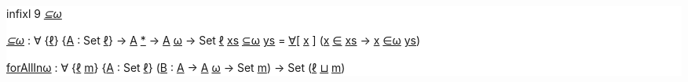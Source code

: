 <a id="855" class="Keyword">infixl</a> <a id="862" class="Number">9</a> <a id="864" href="{% endraw %}{% link docs/part0/Stream.md %}{% raw %}#870" class="Function Operator">_⊆ω_</a>

<a id="_⊆ω_"></a><a id="870" href="{% endraw %}{% link docs/refs/part0/Stream/index.md %}#ref-870{% raw %}" class="Function Operator">_⊆ω_</a> <a id="875" class="Symbol">:</a> <a id="877" class="Symbol">∀</a> <a id="879" class="Symbol">{</a><a id="880" href="{% endraw %}{% link docs/part0/Stream.md %}{% raw %}#880" class="Bound">ℓ</a><a id="881" class="Symbol">}</a> <a id="883" class="Symbol">{</a><a id="884" href="{% endraw %}{% link docs/part0/Stream.md %}{% raw %}#884" class="Bound">A</a> <a id="886" class="Symbol">:</a> <a id="888" class="PrimitiveType">Set</a> <a id="892" href="{% endraw %}{% link docs/part0/Stream.md %}{% raw %}#880" class="Bound">ℓ</a><a id="893" class="Symbol">}</a> <a id="895" class="Symbol">→</a> <a id="897" href="{% endraw %}{% link docs/part0/Stream.md %}{% raw %}#884" class="Bound">A</a> <a id="899" href="{% endraw %}{% link docs/part0/list.md %}{% raw %}#548" class="Datatype Operator">*</a> <a id="901" class="Symbol">→</a> <a id="903" href="{% endraw %}{% link docs/part0/Stream.md %}{% raw %}#884" class="Bound">A</a> <a id="905" href="{% endraw %}{% link docs/part0/Stream.md %}{% raw %}#199" class="Record Operator">ω</a> <a id="907" class="Symbol">→</a> <a id="909" class="PrimitiveType">Set</a> <a id="913" href="{% endraw %}{% link docs/part0/Stream.md %}{% raw %}#880" class="Bound">ℓ</a>
<a id="915" href="{% endraw %}{% link docs/part0/Stream.md %}{% raw %}#915" class="Bound">xs</a> <a id="918" href="{% endraw %}{% link docs/part0/Stream.md %}{% raw %}#870" class="Function Operator">⊆ω</a> <a id="921" href="{% endraw %}{% link docs/part0/Stream.md %}{% raw %}#921" class="Bound">ys</a> <a id="924" class="Symbol">=</a> <a id="926" href="{% endraw %}{% link docs/part0/logic.md %}{% raw %}#208" class="Function">∀[</a> <a id="929" href="{% endraw %}{% link docs/part0/Stream.md %}{% raw %}#929" class="Bound">x</a> <a id="931" href="{% endraw %}{% link docs/part0/logic.md %}{% raw %}#208" class="Function">]</a> <a id="933" class="Symbol">(</a><a id="934" href="{% endraw %}{% link docs/part0/Stream.md %}{% raw %}#929" class="Bound">x</a> <a id="936" href="{% endraw %}{% link docs/part0/list.md %}{% raw %}#7294" class="Datatype Operator">∈</a> <a id="938" href="{% endraw %}{% link docs/part0/Stream.md %}{% raw %}#915" class="Bound">xs</a> <a id="941" class="Symbol">→</a> <a id="943" href="{% endraw %}{% link docs/part0/Stream.md %}{% raw %}#929" class="Bound">x</a> <a id="945" href="{% endraw %}{% link docs/part0/Stream.md %}{% raw %}#467" class="Datatype Operator">∈ω</a> <a id="948" href="{% endraw %}{% link docs/part0/Stream.md %}{% raw %}#921" class="Bound">ys</a><a id="950" class="Symbol">)</a>

<a id="forAllInω"></a><a id="953" href="{% endraw %}{% link docs/refs/part0/Stream/index.md %}#ref-953{% raw %}" class="Function">forAllInω</a> <a id="963" class="Symbol">:</a> <a id="965" class="Symbol">∀</a> <a id="967" class="Symbol">{</a><a id="968" href="{% endraw %}{% link docs/part0/Stream.md %}{% raw %}#968" class="Bound">ℓ</a> <a id="970" href="{% endraw %}{% link docs/part0/Stream.md %}{% raw %}#970" class="Bound">m</a><a id="971" class="Symbol">}</a> <a id="973" class="Symbol">{</a><a id="974" href="{% endraw %}{% link docs/part0/Stream.md %}{% raw %}#974" class="Bound">A</a> <a id="976" class="Symbol">:</a> <a id="978" class="PrimitiveType">Set</a> <a id="982" href="{% endraw %}{% link docs/part0/Stream.md %}{% raw %}#968" class="Bound">ℓ</a><a id="983" class="Symbol">}</a> <a id="985" class="Symbol">(</a><a id="986" href="{% endraw %}{% link docs/part0/Stream.md %}{% raw %}#986" class="Bound">B</a> <a id="988" class="Symbol">:</a> <a id="990" href="{% endraw %}{% link docs/part0/Stream.md %}{% raw %}#974" class="Bound">A</a> <a id="992" class="Symbol">→</a> <a id="994" href="{% endraw %}{% link docs/part0/Stream.md %}{% raw %}#974" class="Bound">A</a> <a id="996" href="{% endraw %}{% link docs/part0/Stream.md %}{% raw %}#199" class="Record Operator">ω</a> <a id="998" class="Symbol">→</a> <a id="1000" class="PrimitiveType">Set</a> <a id="1004" href="{% endraw %}{% link docs/part0/Stream.md %}{% raw %}#970" class="Bound">m</a><a id="1005" class="Symbol">)</a> <a id="1007" class="Symbol">→</a> <a id="1009" class="PrimitiveType">Set</a> <a id="1013" class="Symbol">(</a><a id="1014" href="{% endraw %}{% link docs/part0/Stream.md %}{% raw %}#968" class="Bound">ℓ</a> <a id="1016" href="Agda.Primitive.html#636" class="Primitive Operator">⊔</a> <a id="1018" href="{% endraw %}{% link docs/part0/Stream.md %}{% raw %}#970" class="Bound">m</a><a id="1019" class="Symbol">)</a>